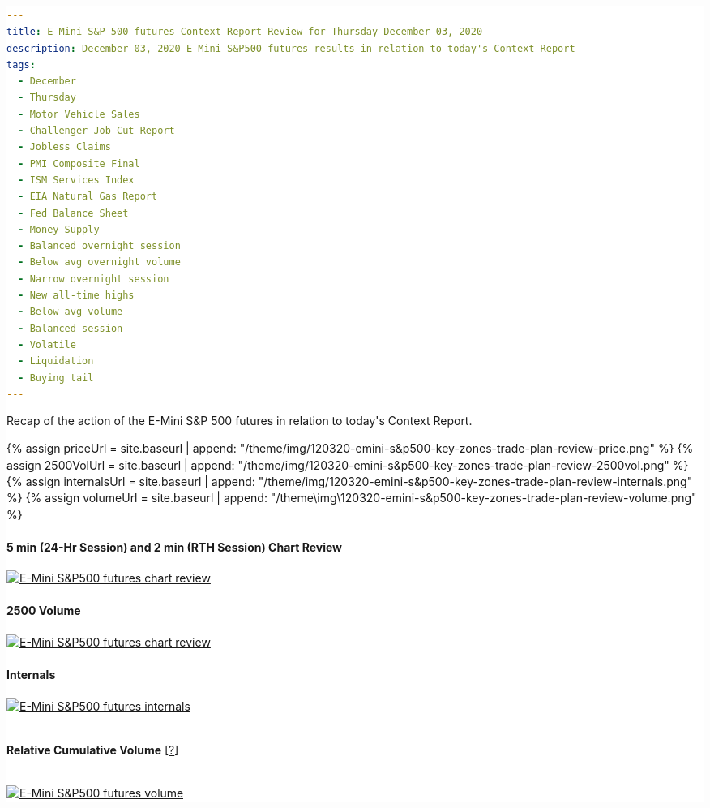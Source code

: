 ```yaml
---
title: E-Mini S&P 500 futures Context Report Review for Thursday December 03, 2020
description: December 03, 2020 E-Mini S&P500 futures results in relation to today's Context Report
tags:
  - December
  - Thursday
  - Motor Vehicle Sales
  - Challenger Job-Cut Report 
  - Jobless Claims 
  - PMI Composite Final 
  - ISM Services Index 
  - EIA Natural Gas Report 
  - Fed Balance Sheet 
  - Money Supply 
  - Balanced overnight session
  - Below avg overnight volume
  - Narrow overnight session
  - New all-time highs
  - Below avg volume
  - Balanced session
  - Volatile
  - Liquidation
  - Buying tail
---
```


Recap of the action of the E-Mini S&P 500 futures in relation to today's Context Report.

{% assign priceUrl = site.baseurl | append: "/theme/img/120320-emini-s&p500-key-zones-trade-plan-review-price.png" %}
{% assign 2500VolUrl = site.baseurl | append: "/theme/img/120320-emini-s&p500-key-zones-trade-plan-review-2500vol.png" %}
{% assign internalsUrl = site.baseurl | append: "/theme/img/120320-emini-s&p500-key-zones-trade-plan-review-internals.png" %}
{% assign volumeUrl = site.baseurl | append: "/theme\img\120320-emini-s&p500-key-zones-trade-plan-review-volume.png" %}

#### 5 min (24-Hr Session) and 2 min (RTH Session) Chart Review 

[<img src="{{priceUrl}}" alt="E-Mini S&P500 futures chart review" width="100%">]({{priceUrl}})

#### 2500 Volume 

[<img src="{{2500VolUrl}}" alt="E-Mini S&P500 futures chart review" width="100%">]({{2500VolUrl}})

#### Internals

[<img src="{{internalsUrl}}" alt="E-Mini S&P500 futures internals" width="100%">]({{internalsUrl}})

<div>
  <h4 style="display: inline-block;">Relative Cumulative Volume</h4> [<a href="#"  data-tooltip="Cumulative volume in relation to average over past 10 days at same point in time in the session.">?</a>]
</div>

[<img src="{{volumeUrl}}" alt="E-Mini S&P500 futures volume" width="100%">]({{volumeUrl}})